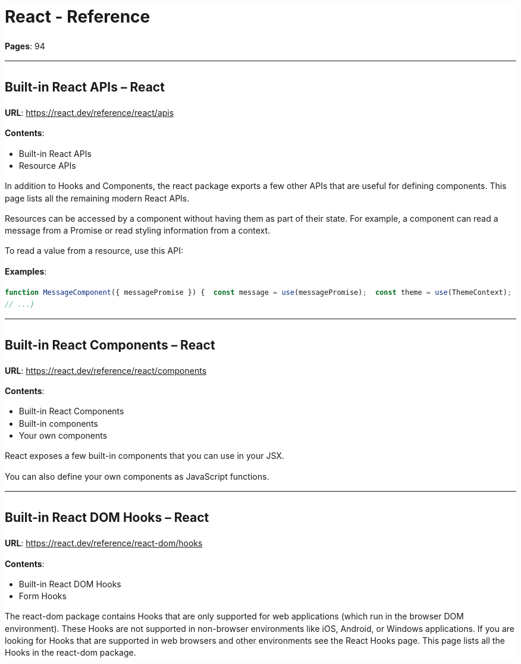 # React - Reference

**Pages**: 94

---

## Built-in React APIs – React

**URL**: https://react.dev/reference/react/apis

**Contents**:
- Built-in React APIs
- Resource APIs

In addition to Hooks and Components, the react package exports a few other APIs that are useful for defining components. This page lists all the remaining modern React APIs.

Resources can be accessed by a component without having them as part of their state. For example, a component can read a message from a Promise or read styling information from a context.

To read a value from a resource, use this API:

**Examples**:

```javascript
function MessageComponent({ messagePromise }) {  const message = use(messagePromise);  const theme = use(ThemeContext);  // ...}
```

---

## Built-in React Components – React

**URL**: https://react.dev/reference/react/components

**Contents**:
- Built-in React Components
- Built-in components
- Your own components

React exposes a few built-in components that you can use in your JSX.

You can also define your own components as JavaScript functions.

---

## Built-in React DOM Hooks – React

**URL**: https://react.dev/reference/react-dom/hooks

**Contents**:
- Built-in React DOM Hooks
- Form Hooks

The react-dom package contains Hooks that are only supported for web applications (which run in the browser DOM environment). These Hooks are not supported in non-browser environments like iOS, Android, or Windows applications. If you are looking for Hooks that are supported in web browsers and other environments see the React Hooks page. This page lists all the Hooks in the react-dom package.
